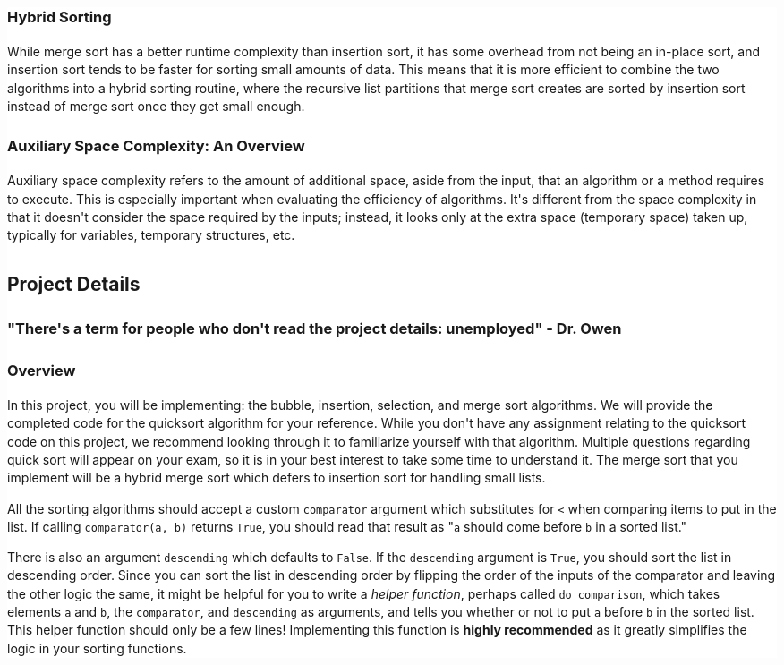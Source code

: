### Hybrid Sorting

While merge sort has a better runtime complexity than insertion sort, it has some overhead from not being an in-place
sort, and insertion sort tends to be faster for sorting small amounts of data. This means that it is more efficient to
combine the two algorithms into a hybrid sorting routine, where the recursive list partitions that merge sort creates
are sorted by insertion sort instead of merge sort once they get small enough.


### **Auxiliary Space Complexity: An Overview**

Auxiliary space complexity refers to the amount of additional space, aside from the input, that an algorithm or a method requires to execute. This is especially important when evaluating the efficiency of algorithms. It's different from the space complexity in that it doesn't consider the space required by the inputs; instead, it looks only at the extra space (temporary space) taken up, typically for variables, temporary structures, etc.




## Project Details


### **"There's a term for people who don't read the project details: unemployed" - Dr. Owen**

### Overview

In this project, you will be implementing: the bubble, insertion, selection, and merge sort algorithms. We will provide the completed code for the quicksort algorithm for your reference. While you don't have any assignment relating to the quicksort code on this project, we recommend looking through it to familiarize yourself with that algorithm. Multiple questions regarding quick sort 
will appear on your exam, so it is in your best interest to take some time to understand it. The merge sort that you implement will be a hybrid merge sort which defers to insertion sort for handling small lists.

All the sorting algorithms should accept a custom `comparator` argument which substitutes for `<` when comparing
items to put in the list. If calling `comparator(a, b)` returns `True`, you should read that result as "`a` should come before `b` in a sorted list."

There is also an argument `descending` which defaults to `False`. If
the `descending` argument is `True`, you should sort the list in descending order. Since you can sort the list in
descending order by flipping the order of the inputs of the comparator and leaving the other logic the same, it might be
helpful for you to write a *helper function*, perhaps called `do_comparison`, which takes elements `a` and `b`, the `comparator`, and `descending` as arguments, and tells you whether or not to put `a` before `b` in the sorted list. This helper function should only be a few lines!
Implementing this function is **highly recommended** as it greatly simplifies the logic in your sorting functions.
